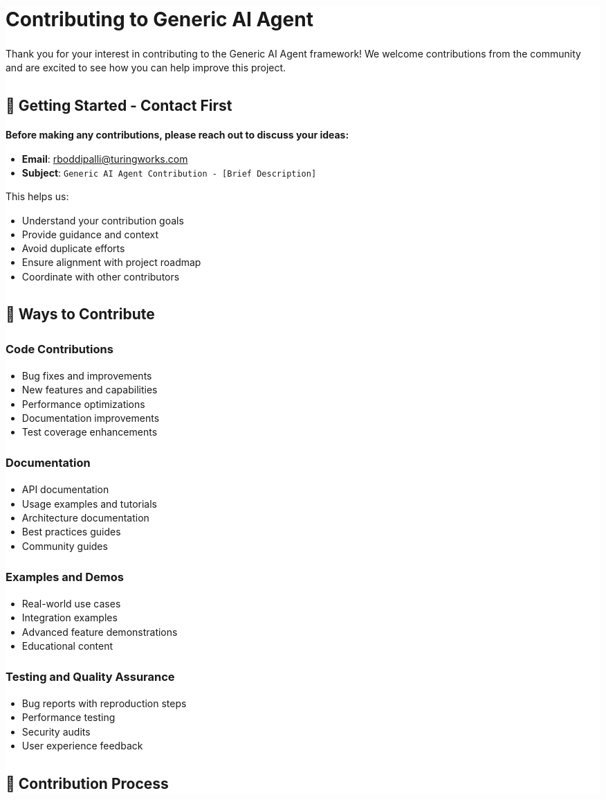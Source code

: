 # Contributing to Generic AI Agent

Thank you for your interest in contributing to the Generic AI Agent framework! We welcome contributions from the community and are excited to see how you can help improve this project.

## 📧 Getting Started - Contact First

**Before making any contributions, please reach out to discuss your ideas:**

- **Email**: [rboddipalli@turingworks.com](mailto:rboddipalli@turingworks.com)
- **Subject**: `Generic AI Agent Contribution - [Brief Description]`

This helps us:
- Understand your contribution goals
- Provide guidance and context
- Avoid duplicate efforts
- Ensure alignment with project roadmap
- Coordinate with other contributors

## 🤝 Ways to Contribute

### Code Contributions
- Bug fixes and improvements
- New features and capabilities
- Performance optimizations
- Documentation improvements
- Test coverage enhancements

### Documentation
- API documentation
- Usage examples and tutorials
- Architecture documentation
- Best practices guides
- Community guides

### Examples and Demos
- Real-world use cases
- Integration examples
- Advanced feature demonstrations
- Educational content

### Testing and Quality Assurance
- Bug reports with reproduction steps
- Performance testing
- Security audits
- User experience feedback

## 🚀 Contribution Process

